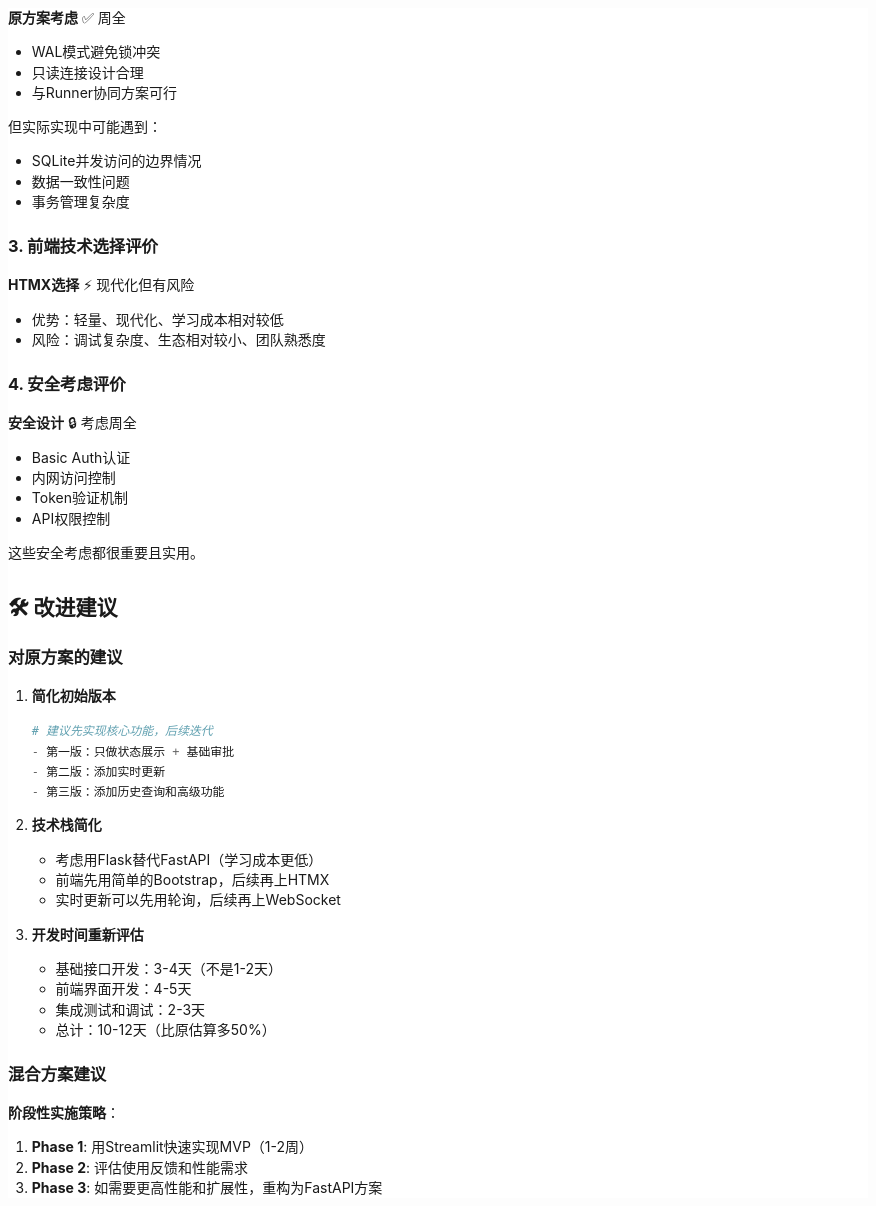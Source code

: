 **原方案考虑** ✅ 周全
- WAL模式避免锁冲突
- 只读连接设计合理
- 与Runner协同方案可行

但实际实现中可能遇到：
- SQLite并发访问的边界情况
- 数据一致性问题
- 事务管理复杂度

### 3. 前端技术选择评价

**HTMX选择** ⚡ 现代化但有风险
- 优势：轻量、现代化、学习成本相对较低
- 风险：调试复杂度、生态相对较小、团队熟悉度

### 4. 安全考虑评价

**安全设计** 🔒 考虑周全
- Basic Auth认证
- 内网访问控制  
- Token验证机制
- API权限控制

这些安全考虑都很重要且实用。

## 🛠️ 改进建议

### 对原方案的建议

1. **简化初始版本**
   ```python
   # 建议先实现核心功能，后续迭代
   - 第一版：只做状态展示 + 基础审批
   - 第二版：添加实时更新
   - 第三版：添加历史查询和高级功能
   ```

2. **技术栈简化**
   - 考虑用Flask替代FastAPI（学习成本更低）
   - 前端先用简单的Bootstrap，后续再上HTMX
   - 实时更新可以先用轮询，后续再上WebSocket

3. **开发时间重新评估**
   - 基础接口开发：3-4天（不是1-2天）
   - 前端界面开发：4-5天
   - 集成测试和调试：2-3天
   - 总计：10-12天（比原估算多50%）

### 混合方案建议

**阶段性实施策略**：

1. **Phase 1**: 用Streamlit快速实现MVP（1-2周）
2. **Phase 2**: 评估使用反馈和性能需求
3. **Phase 3**: 如需要更高性能和扩展性，重构为FastAPI方案

